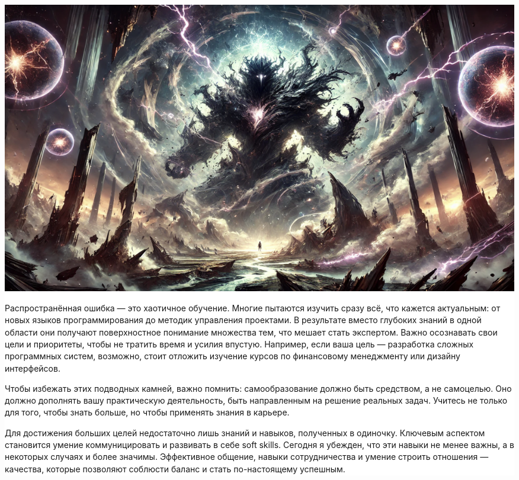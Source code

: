 ![img](7.png)

Распространённая ошибка — это хаотичное обучение. Многие пытаются изучить сразу всё, что кажется актуальным: от новых языков программирования до методик управления проектами. В результате вместо глубоких знаний в одной области они получают поверхностное понимание множества тем, что мешает стать экспертом. Важно осознавать свои цели и приоритеты, чтобы не тратить время и усилия впустую. Например, если ваша цель — разработка сложных программных систем, возможно, стоит отложить изучение курсов по финансовому менеджменту или дизайну интерфейсов.

Чтобы избежать этих подводных камней, важно помнить: самообразование должно быть средством, а не самоцелью. Оно должно дополнять вашу практическую деятельность, быть направленным на решение реальных задач. Учитесь не только для того, чтобы знать больше, но чтобы применять знания в карьере. 

Для достижения больших целей недостаточно лишь знаний и навыков, полученных в одиночку. Ключевым аспектом становится умение коммуницировать и развивать в себе soft skills. Сегодня я убежден, что эти навыки не менее важны, а в некоторых случаях и более значимы. Эффективное общение, навыки сотрудничества и умение строить отношения — качества, которые позволяют соблюсти баланс и стать по-настоящему успешным.
